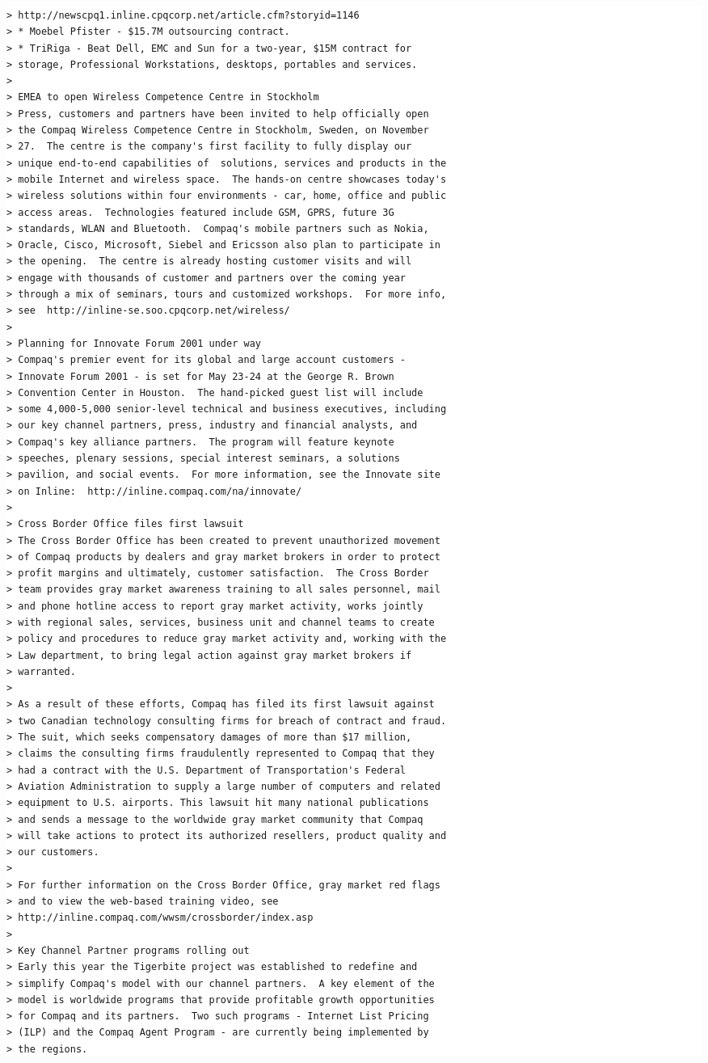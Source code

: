     > http://newscpq1.inline.cpqcorp.net/article.cfm?storyid=1146
    > * Moebel Pfister - $15.7M outsourcing contract.
    > * TriRiga - Beat Dell, EMC and Sun for a two-year, $15M contract for
    > storage, Professional Workstations, desktops, portables and services.
    >
    > EMEA to open Wireless Competence Centre in Stockholm
    > Press, customers and partners have been invited to help officially open
    > the Compaq Wireless Competence Centre in Stockholm, Sweden, on November
    > 27.  The centre is the company's first facility to fully display our
    > unique end-to-end capabilities of  solutions, services and products in the
    > mobile Internet and wireless space.  The hands-on centre showcases today's
    > wireless solutions within four environments - car, home, office and public
    > access areas.  Technologies featured include GSM, GPRS, future 3G
    > standards, WLAN and Bluetooth.  Compaq's mobile partners such as Nokia,
    > Oracle, Cisco, Microsoft, Siebel and Ericsson also plan to participate in
    > the opening.  The centre is already hosting customer visits and will
    > engage with thousands of customer and partners over the coming year
    > through a mix of seminars, tours and customized workshops.  For more info,
    > see  http://inline-se.soo.cpqcorp.net/wireless/
    >
    > Planning for Innovate Forum 2001 under way
    > Compaq's premier event for its global and large account customers -
    > Innovate Forum 2001 - is set for May 23-24 at the George R. Brown
    > Convention Center in Houston.  The hand-picked guest list will include
    > some 4,000-5,000 senior-level technical and business executives, including
    > our key channel partners, press, industry and financial analysts, and
    > Compaq's key alliance partners.  The program will feature keynote
    > speeches, plenary sessions, special interest seminars, a solutions
    > pavilion, and social events.  For more information, see the Innovate site
    > on Inline:  http://inline.compaq.com/na/innovate/
    >
    > Cross Border Office files first lawsuit
    > The Cross Border Office has been created to prevent unauthorized movement
    > of Compaq products by dealers and gray market brokers in order to protect
    > profit margins and ultimately, customer satisfaction.  The Cross Border
    > team provides gray market awareness training to all sales personnel, mail
    > and phone hotline access to report gray market activity, works jointly
    > with regional sales, services, business unit and channel teams to create
    > policy and procedures to reduce gray market activity and, working with the
    > Law department, to bring legal action against gray market brokers if
    > warranted.
    >
    > As a result of these efforts, Compaq has filed its first lawsuit against
    > two Canadian technology consulting firms for breach of contract and fraud.
    > The suit, which seeks compensatory damages of more than $17 million,
    > claims the consulting firms fraudulently represented to Compaq that they
    > had a contract with the U.S. Department of Transportation's Federal
    > Aviation Administration to supply a large number of computers and related
    > equipment to U.S. airports. This lawsuit hit many national publications
    > and sends a message to the worldwide gray market community that Compaq
    > will take actions to protect its authorized resellers, product quality and
    > our customers.
    >
    > For further information on the Cross Border Office, gray market red flags
    > and to view the web-based training video, see
    > http://inline.compaq.com/wwsm/crossborder/index.asp
    >
    > Key Channel Partner programs rolling out
    > Early this year the Tigerbite project was established to redefine and
    > simplify Compaq's model with our channel partners.  A key element of the
    > model is worldwide programs that provide profitable growth opportunities
    > for Compaq and its partners.  Two such programs - Internet List Pricing
    > (ILP) and the Compaq Agent Program - are currently being implemented by
    > the regions.
